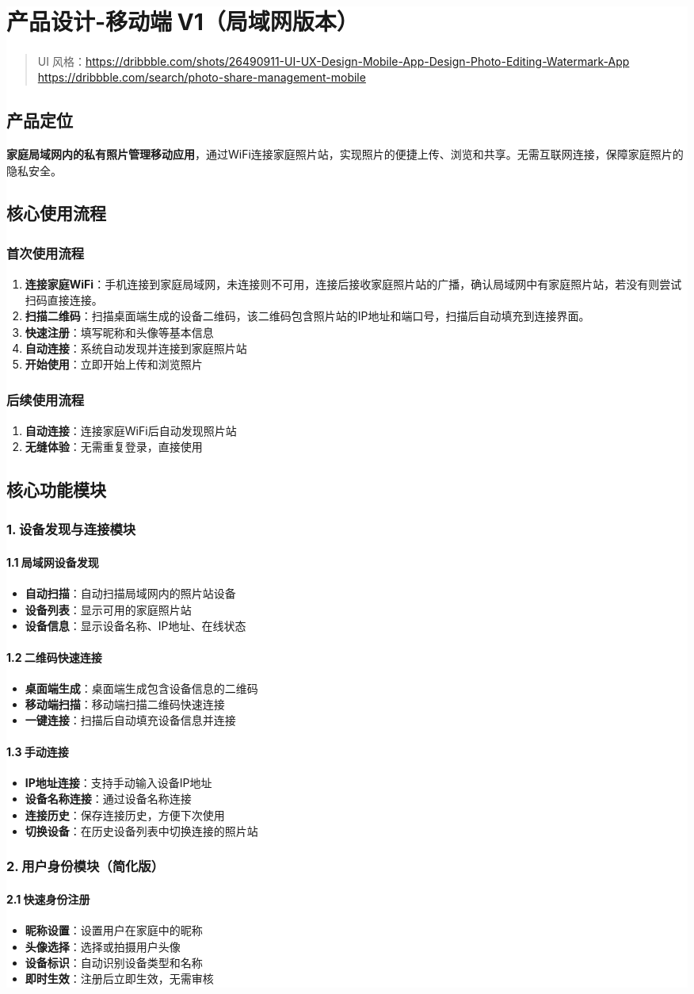 # 产品设计-移动端 V1（局域网版本）

> UI 风格：https://dribbble.com/shots/26490911-UI-UX-Design-Mobile-App-Design-Photo-Editing-Watermark-App
> https://dribbble.com/search/photo-share-management-mobile


## 产品定位

**家庭局域网内的私有照片管理移动应用**，通过WiFi连接家庭照片站，实现照片的便捷上传、浏览和共享。无需互联网连接，保障家庭照片的隐私安全。

## 核心使用流程

### 首次使用流程
1. **连接家庭WiFi**：手机连接到家庭局域网，未连接则不可用，连接后接收家庭照片站的广播，确认局域网中有家庭照片站，若没有则尝试扫码直接连接。
2. **扫描二维码**：扫描桌面端生成的设备二维码，该二维码包含照片站的IP地址和端口号，扫描后自动填充到连接界面。
3. **快速注册**：填写昵称和头像等基本信息
4. **自动连接**：系统自动发现并连接到家庭照片站
5. **开始使用**：立即开始上传和浏览照片

### 后续使用流程
1. **自动连接**：连接家庭WiFi后自动发现照片站
2. **无缝体验**：无需重复登录，直接使用

## 核心功能模块

### 1. 设备发现与连接模块

#### 1.1 局域网设备发现
- **自动扫描**：自动扫描局域网内的照片站设备
- **设备列表**：显示可用的家庭照片站
- **设备信息**：显示设备名称、IP地址、在线状态

#### 1.2 二维码快速连接
- **桌面端生成**：桌面端生成包含设备信息的二维码
- **移动端扫描**：移动端扫描二维码快速连接
- **一键连接**：扫描后自动填充设备信息并连接

#### 1.3 手动连接
- **IP地址连接**：支持手动输入设备IP地址
- **设备名称连接**：通过设备名称连接
- **连接历史**：保存连接历史，方便下次使用
- **切换设备**：在历史设备列表中切换连接的照片站

### 2. 用户身份模块（简化版）

#### 2.1 快速身份注册
- **昵称设置**：设置用户在家庭中的昵称
- **头像选择**：选择或拍摄用户头像
- **设备标识**：自动识别设备类型和名称
- **即时生效**：注册后立即生效，无需审核
